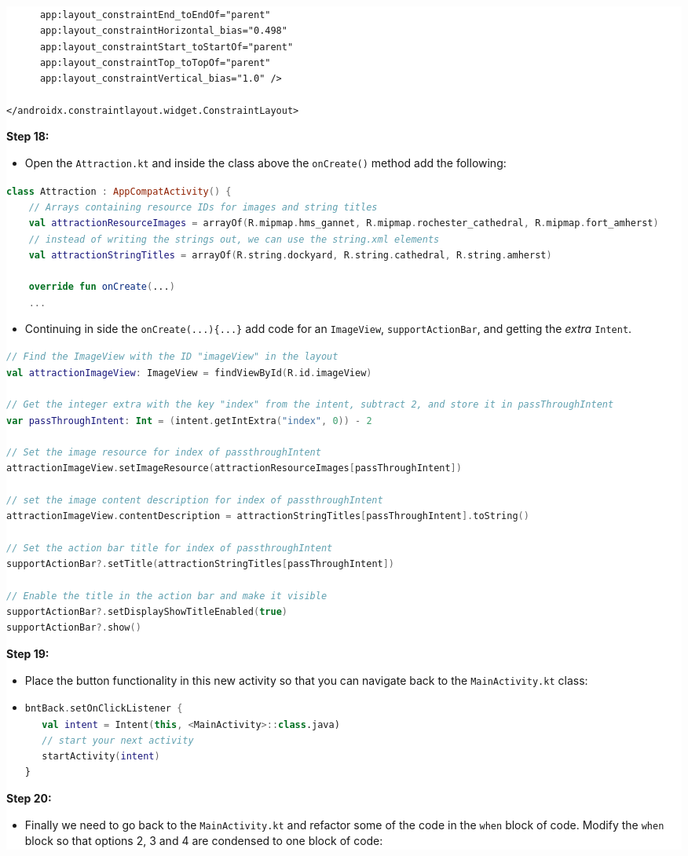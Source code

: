   ```
        app:layout_constraintEnd_toEndOf="parent"
        app:layout_constraintHorizontal_bias="0.498"
        app:layout_constraintStart_toStartOf="parent"
        app:layout_constraintTop_toTopOf="parent"
        app:layout_constraintVertical_bias="1.0" />

</androidx.constraintlayout.widget.ConstraintLayout>
```

**Step 18:**

- Open the `Attraction.kt` and inside the class above the `onCreate()` method add the following: 

```kt
class Attraction : AppCompatActivity() {
    // Arrays containing resource IDs for images and string titles
    val attractionResourceImages = arrayOf(R.mipmap.hms_gannet, R.mipmap.rochester_cathedral, R.mipmap.fort_amherst)
    // instead of writing the strings out, we can use the string.xml elements
    val attractionStringTitles = arrayOf(R.string.dockyard, R.string.cathedral, R.string.amherst)

    override fun onCreate(...)
    ...
```

- Continuing in side the `onCreate(...){...}` add code for an `ImageView`, `supportActionBar`, and getting the *extra* `Intent`.

```kt
// Find the ImageView with the ID "imageView" in the layout
val attractionImageView: ImageView = findViewById(R.id.imageView)

// Get the integer extra with the key "index" from the intent, subtract 2, and store it in passThroughIntent
var passThroughIntent: Int = (intent.getIntExtra("index", 0)) - 2

// Set the image resource for index of passthroughIntent
attractionImageView.setImageResource(attractionResourceImages[passThroughIntent])

// set the image content description for index of passthroughIntent
attractionImageView.contentDescription = attractionStringTitles[passThroughIntent].toString()

// Set the action bar title for index of passthroughIntent
supportActionBar?.setTitle(attractionStringTitles[passThroughIntent])

// Enable the title in the action bar and make it visible
supportActionBar?.setDisplayShowTitleEnabled(true)
supportActionBar?.show()
```

**Step 19:** 

- Place the button functionality in this new activity so that you can navigate back to the `MainActivity.kt` class: 
- ```kt
  bntBack.setOnClickListener {
     val intent = Intent(this, <MainActivity>::class.java)
     // start your next activity
     startActivity(intent)
  }
  ```

**Step 20:**

- Finally we need to go back to the `MainActivity.kt` and refactor some of the code in the `when` block of code. Modify the `when` block so that options 2, 3 and 4 are condensed to one block of code:

  ```